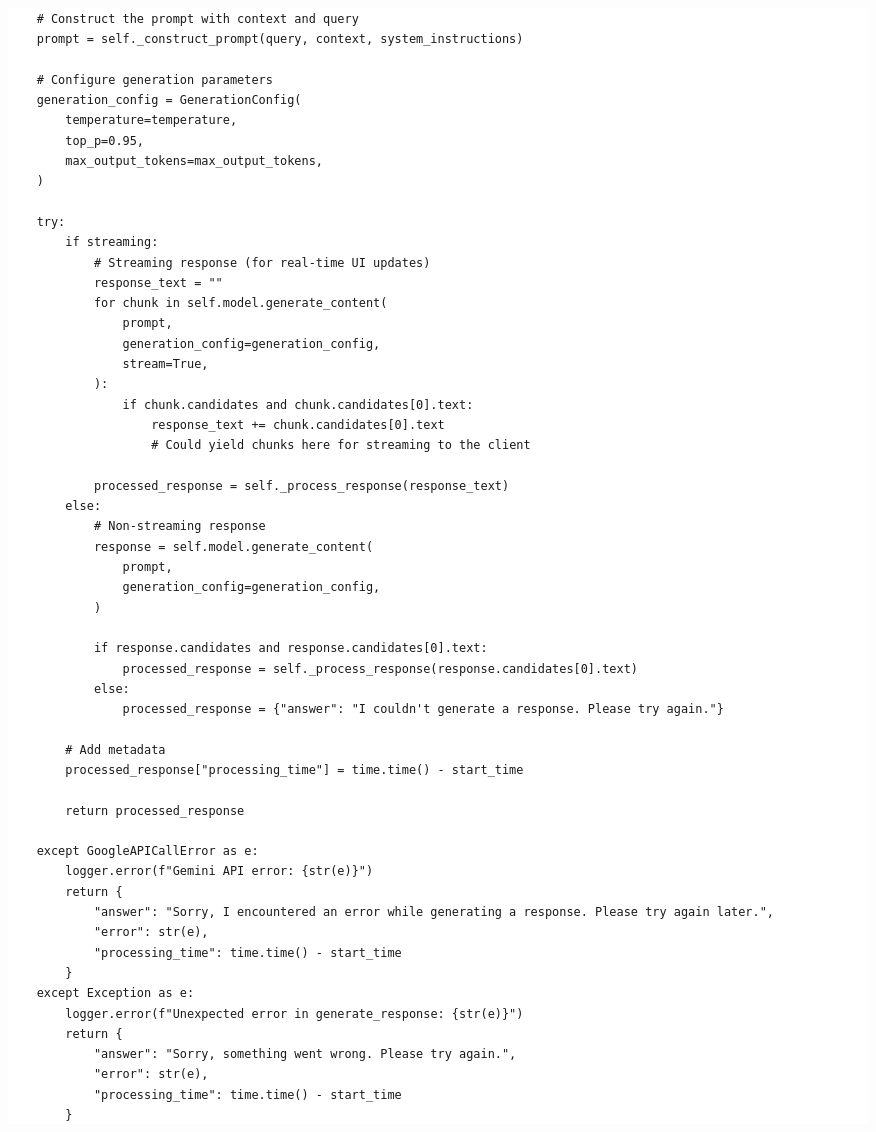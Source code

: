         # Construct the prompt with context and query
        prompt = self._construct_prompt(query, context, system_instructions)
        
        # Configure generation parameters
        generation_config = GenerationConfig(
            temperature=temperature,
            top_p=0.95,
            max_output_tokens=max_output_tokens,
        )
        
        try:
            if streaming:
                # Streaming response (for real-time UI updates)
                response_text = ""
                for chunk in self.model.generate_content(
                    prompt,
                    generation_config=generation_config,
                    stream=True,
                ):
                    if chunk.candidates and chunk.candidates[0].text:
                        response_text += chunk.candidates[0].text
                        # Could yield chunks here for streaming to the client
                
                processed_response = self._process_response(response_text)
            else:
                # Non-streaming response
                response = self.model.generate_content(
                    prompt,
                    generation_config=generation_config,
                )
                
                if response.candidates and response.candidates[0].text:
                    processed_response = self._process_response(response.candidates[0].text)
                else:
                    processed_response = {"answer": "I couldn't generate a response. Please try again."}
            
            # Add metadata
            processed_response["processing_time"] = time.time() - start_time
            
            return processed_response
            
        except GoogleAPICallError as e:
            logger.error(f"Gemini API error: {str(e)}")
            return {
                "answer": "Sorry, I encountered an error while generating a response. Please try again later.",
                "error": str(e),
                "processing_time": time.time() - start_time
            }
        except Exception as e:
            logger.error(f"Unexpected error in generate_response: {str(e)}")
            return {
                "answer": "Sorry, something went wrong. Please try again.",
                "error": str(e),
                "processing_time": time.time() - start_time
            }
    